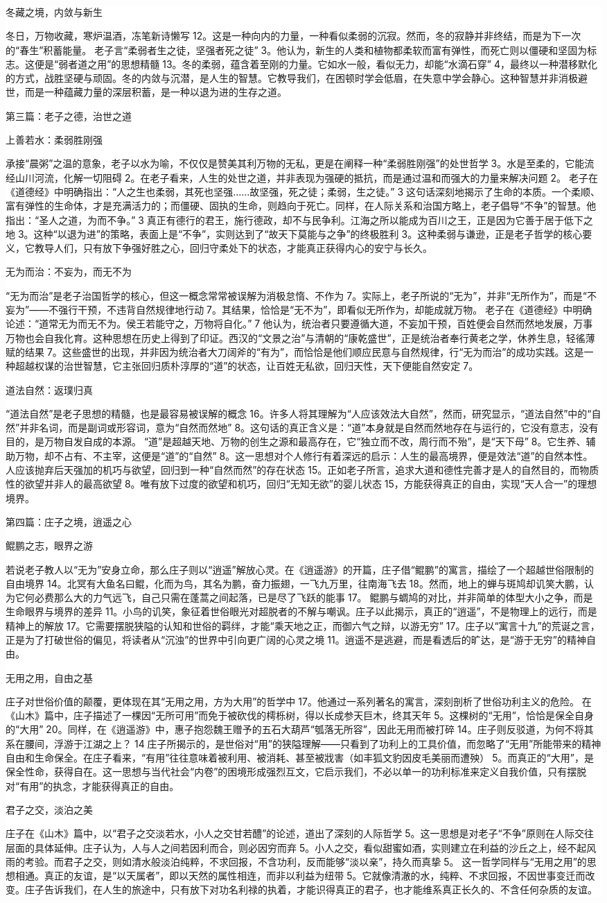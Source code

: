 冬藏之境，内敛与新生

冬日，万物收藏，寒炉温酒，冻笔新诗懒写 12。这是一种向内的力量，一种看似柔弱的沉寂。然而，冬的寂静并非终结，而是为下一次的“春生”积蓄能量。
老子言“柔弱者生之徒，坚强者死之徒” 3。他认为，新生的人类和植物都柔软而富有弹性，而死亡则以僵硬和坚固为标志。这便是“弱者道之用”的思想精髓 13。冬的柔弱，蕴含着至刚的力量。它如水一般，看似无力，却能“水滴石穿” 4，最终以一种潜移默化的方式，战胜坚硬与顽固。冬的内敛与沉潜，是人生的智慧。它教导我们，在困顿时学会低眉，在失意中学会静心。这种智慧并非消极避世，而是一种蕴藏力量的深层积蓄，是一种以退为进的生存之道。


第三篇：老子之德，治世之道


上善若水：柔弱胜刚强

承接“晨粥”之温的意象，老子以水为喻，不仅仅是赞美其利万物的无私，更是在阐释一种“柔弱胜刚强”的处世哲学 3。水是至柔的，它能流经山川河流，化解一切阻碍 2。在老子看来，人生的处世之道，并非表现为强硬的抵抗，而是通过温和而强大的力量来解决问题 2。
老子在《道德经》中明确指出：“人之生也柔弱，其死也坚强……故坚强，死之徒；柔弱，生之徒。” 3 这句话深刻地揭示了生命的本质。一个柔顺、富有弹性的生命体，才是充满活力的；而僵硬、固执的生命，则趋向于死亡。同样，在人际关系和治国方略上，老子倡导“不争”的智慧。他指出：“圣人之道，为而不争。” 3 真正有德行的君王，施行德政，却不与民争利。江海之所以能成为百川之王，正是因为它善于居于低下之地 3。这种“以退为进”的策略，表面上是“不争”，实则达到了“故天下莫能与之争”的终极胜利 3。这种柔弱与谦逊，正是老子哲学的核心要义，它教导人们，只有放下争强好胜之心，回归守柔处下的状态，才能真正获得内心的安宁与长久。

无为而治：不妄为，而无不为

“无为而治”是老子治国哲学的核心，但这一概念常常被误解为消极怠惰、不作为 7。实际上，老子所说的“无为”，并非“无所作为”，而是“不妄为”——不强行干预，不违背自然规律地行动 7。其结果，恰恰是“无不为”，即看似无所作为，却能成就万物。
老子在《道德经》中明确论述：“道常无为而无不为。侯王若能守之，万物将自化。” 7 他认为，统治者只要遵循大道，不妄加干预，百姓便会自然而然地发展，万事万物也会自我化育。这种思想在历史上得到了印证。西汉的“文景之治”与清朝的“康乾盛世”，正是统治者奉行黄老之学，休养生息，轻徭薄赋的结果 7。这些盛世的出现，并非因为统治者大刀阔斧的“有为”，而恰恰是他们顺应民意与自然规律，行“无为而治”的成功实践。这是一种超越权谋的治世智慧，它主张回归质朴淳厚的“道”的状态，让百姓无私欲，回归天性，天下便能自然安定 7。

道法自然：返璞归真

“道法自然”是老子思想的精髓，也是最容易被误解的概念 16。许多人将其理解为“人应该效法大自然”，然而，研究显示，“道法自然”中的“自然”并非名词，而是副词或形容词，意为“自然而然地” 8。这句话的真正含义是：“道”本身就是自然而然地存在与运行的，它没有意志，没有目的，是万物自发自成的本源。
“道”是超越天地、万物的创生之源和最高存在，它“独立而不改，周行而不殆”，是“天下母” 8。它生养、辅助万物，却不占有、不主宰，这便是“道”的“自然” 8。这一思想对个人修行有着深远的启示：人生的最高境界，便是效法“道”的自然本性。人应该抛弃后天强加的机巧与欲望，回归到一种“自然而然”的存在状态 15。正如老子所言，追求大道和德性完善才是人的自然目的，而物质性的欲望并非人的最高欲望 8。唯有放下过度的欲望和机巧，回归“无知无欲”的婴儿状态 15，方能获得真正的自由，实现“天人合一”的理想境界。

第四篇：庄子之境，逍遥之心


鲲鹏之志，眼界之游

若说老子教人以“无为”安身立命，那么庄子则以“逍遥”解放心灵。在《逍遥游》的开篇，庄子借“鲲鹏”的寓言，描绘了一个超越世俗限制的自由境界 14。北冥有大鱼名曰鲲，化而为鸟，其名为鹏，奋力振翅，一飞九万里，往南海飞去 18。然而，地上的蝉与斑鸠却讥笑大鹏，认为它何必费那么大的力气远飞，自己只需在蓬蒿之间起落，已是尽了飞跃的能事 17。
鲲鹏与蜩鸠的对比，并非简单的体型大小之争，而是生命眼界与境界的差异 11。小鸟的讥笑，象征着世俗眼光对超脱者的不解与嘲讽。庄子以此揭示，真正的“逍遥”，不是物理上的远行，而是精神上的解放 17。它需要摆脱狭隘的认知和世俗的羁绊，才能“乘天地之正，而御六气之辩，以游无穷” 17。庄子以“寓言十九”的荒诞之言，正是为了打破世俗的偏见，将读者从“沉浊”的世界中引向更广阔的心灵之境 11。逍遥不是逃避，而是看透后的旷达，是“游于无穷”的精神自由。

无用之用，自由之基

庄子对世俗价值的颠覆，更体现在其“无用之用，方为大用”的哲学中 17。他通过一系列著名的寓言，深刻剖析了世俗功利主义的危险。
在《山木》篇中，庄子描述了一棵因“无所可用”而免于被砍伐的樗栎树，得以长成参天巨木，终其天年 5。这棵树的“无用”，恰恰是保全自身的“大用” 20。同样，在《逍遥游》中，惠子抱怨魏王赠予的五石大葫芦“瓠落无所容”，因此无用而被打碎 14。庄子则反驳道，为何不将其系在腰间，浮游于江湖之上？ 14 庄子所揭示的，是世俗对“用”的狭隘理解——只看到了功利上的工具价值，而忽略了“无用”所能带来的精神自由和生命保全。在庄子看来，“有用”往往意味着被利用、被消耗、甚至被戕害（如丰狐文豹因皮毛美丽而遭殃） 5。而真正的“大用”，是保全性命，获得自在。这一思想与当代社会“内卷”的困境形成强烈互文，它启示我们，不必以单一的功利标准来定义自我价值，只有摆脱对“有用”的执念，才能获得真正的自由。

君子之交，淡泊之美

庄子在《山木》篇中，以“君子之交淡若水，小人之交甘若醴”的论述，道出了深刻的人际哲学 5。这一思想是对老子“不争”原则在人际交往层面的具体延伸。庄子认为，人与人之间若因利而合，则必因穷而弃 5。小人之交，看似甜蜜如酒，实则建立在利益的沙丘之上，经不起风雨的考验。而君子之交，则如清水般淡泊纯粹，不求回报，不含功利，反而能够“淡以亲”，持久而真挚 5。
这一哲学同样与“无用之用”的思想相通。真正的友谊，是“以天属者”，即以天然的属性相连，而非以利益为纽带 5。它就像清澈的水，纯粹、不求回报，不因世事变迁而改变。庄子告诉我们，在人生的旅途中，只有放下对功名利禄的执着，才能识得真正的君子，也才能维系真正长久的、不含任何杂质的友谊。
